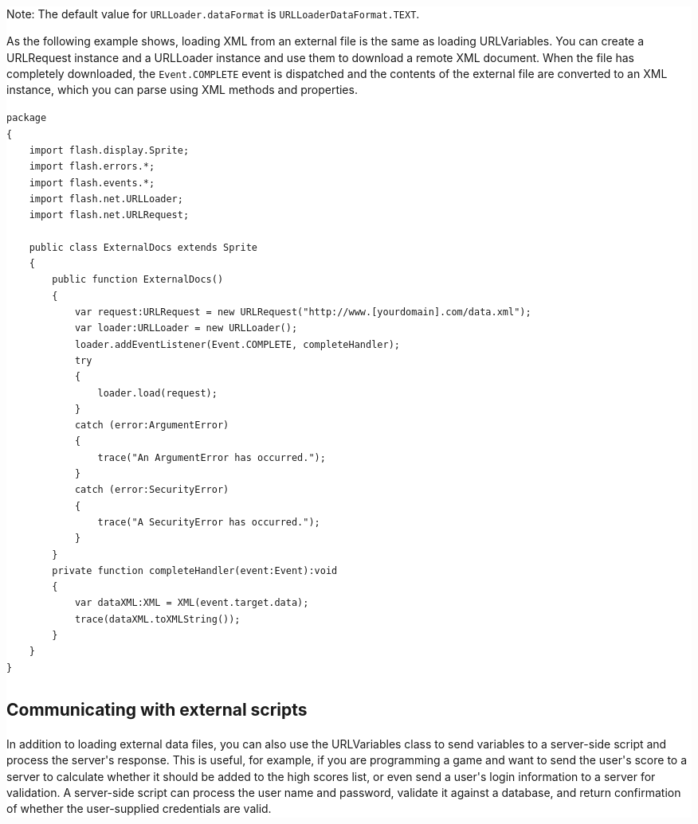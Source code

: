 Note: The default value for `URLLoader.dataFormat` is
`URLLoaderDataFormat.TEXT`.

As the following example shows, loading XML from an external file is the same as
loading URLVariables. You can create a URLRequest instance and a URLLoader
instance and use them to download a remote XML document. When the file has
completely downloaded, the `Event.COMPLETE` event is dispatched and the contents
of the external file are converted to an XML instance, which you can parse using
XML methods and properties.

    package
    {
    	import flash.display.Sprite;
    	import flash.errors.*;
    	import flash.events.*;
    	import flash.net.URLLoader;
    	import flash.net.URLRequest;

    	public class ExternalDocs extends Sprite
    	{
    		public function ExternalDocs()
    		{
    			var request:URLRequest = new URLRequest("http://www.[yourdomain].com/data.xml");
    			var loader:URLLoader = new URLLoader();
    			loader.addEventListener(Event.COMPLETE, completeHandler);
    			try
    			{
    				loader.load(request);
    			}
    			catch (error:ArgumentError)
    			{
    				trace("An ArgumentError has occurred.");
    			}
    			catch (error:SecurityError)
    			{
    				trace("A SecurityError has occurred.");
    			}
    		}
    		private function completeHandler(event:Event):void
    		{
    			var dataXML:XML = XML(event.target.data);
    			trace(dataXML.toXMLString());
    		}
    	}
    }

## Communicating with external scripts

In addition to loading external data files, you can also use the URLVariables
class to send variables to a server-side script and process the server's
response. This is useful, for example, if you are programming a game and want to
send the user's score to a server to calculate whether it should be added to the
high scores list, or even send a user's login information to a server for
validation. A server-side script can process the user name and password,
validate it against a database, and return confirmation of whether the
user-supplied credentials are valid.
